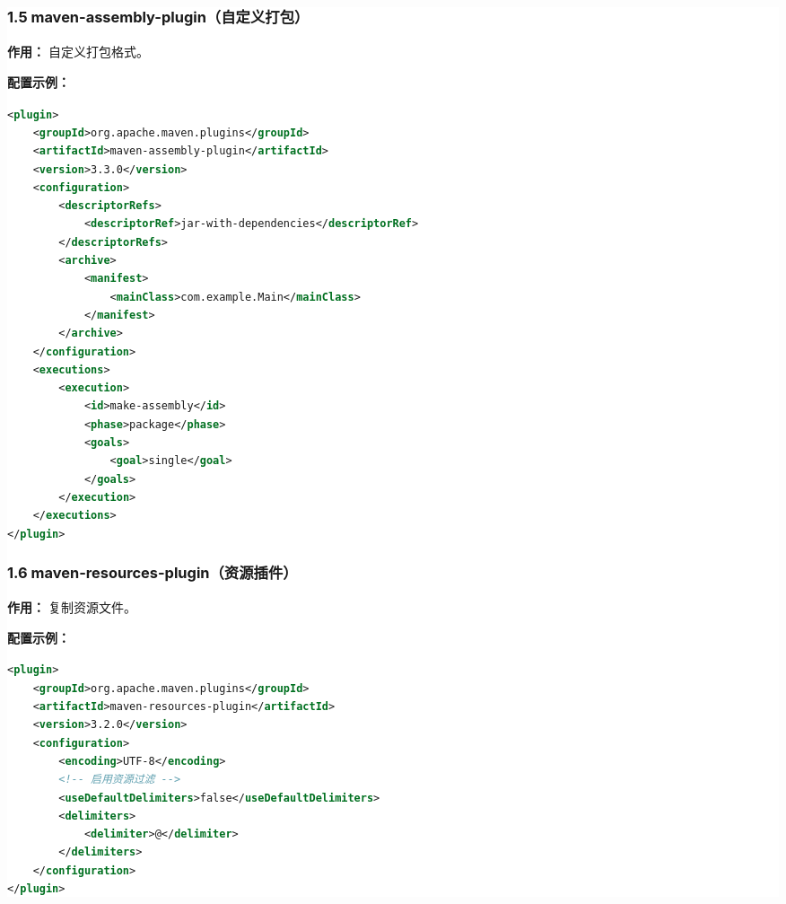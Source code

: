 ### 1.5 maven-assembly-plugin（自定义打包）

**作用：** 自定义打包格式。

**配置示例：**

```xml
<plugin>
    <groupId>org.apache.maven.plugins</groupId>
    <artifactId>maven-assembly-plugin</artifactId>
    <version>3.3.0</version>
    <configuration>
        <descriptorRefs>
            <descriptorRef>jar-with-dependencies</descriptorRef>
        </descriptorRefs>
        <archive>
            <manifest>
                <mainClass>com.example.Main</mainClass>
            </manifest>
        </archive>
    </configuration>
    <executions>
        <execution>
            <id>make-assembly</id>
            <phase>package</phase>
            <goals>
                <goal>single</goal>
            </goals>
        </execution>
    </executions>
</plugin>
```

### 1.6 maven-resources-plugin（资源插件）

**作用：** 复制资源文件。

**配置示例：**

```xml
<plugin>
    <groupId>org.apache.maven.plugins</groupId>
    <artifactId>maven-resources-plugin</artifactId>
    <version>3.2.0</version>
    <configuration>
        <encoding>UTF-8</encoding>
        <!-- 启用资源过滤 -->
        <useDefaultDelimiters>false</useDefaultDelimiters>
        <delimiters>
            <delimiter>@</delimiter>
        </delimiters>
    </configuration>
</plugin>
```
